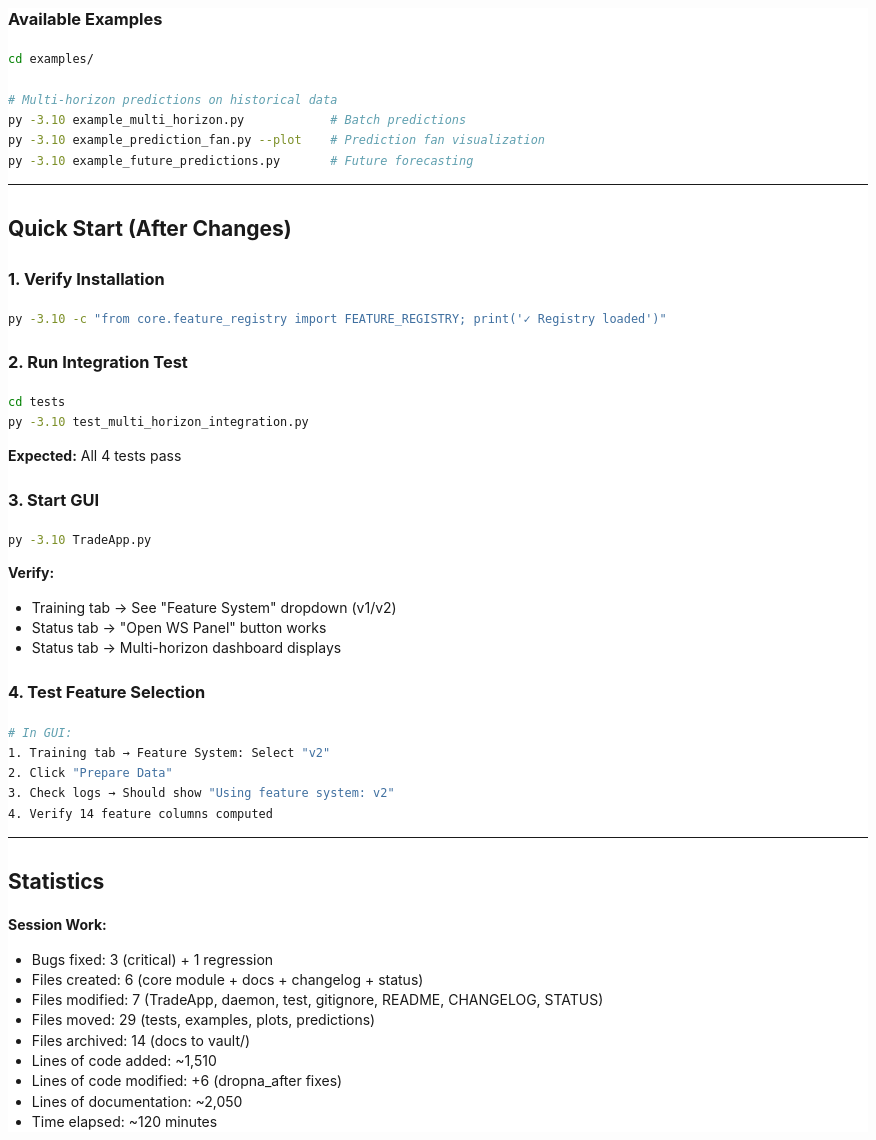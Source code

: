 ### Available Examples
```bash
cd examples/

# Multi-horizon predictions on historical data
py -3.10 example_multi_horizon.py            # Batch predictions
py -3.10 example_prediction_fan.py --plot    # Prediction fan visualization
py -3.10 example_future_predictions.py       # Future forecasting
```

---

## Quick Start (After Changes)

### 1. Verify Installation
```bash
py -3.10 -c "from core.feature_registry import FEATURE_REGISTRY; print('✓ Registry loaded')"
```

### 2. Run Integration Test
```bash
cd tests
py -3.10 test_multi_horizon_integration.py
```
**Expected:** All 4 tests pass

### 3. Start GUI
```bash
py -3.10 TradeApp.py
```

**Verify:**
- Training tab → See "Feature System" dropdown (v1/v2)
- Status tab → "Open WS Panel" button works
- Status tab → Multi-horizon dashboard displays

### 4. Test Feature Selection
```bash
# In GUI:
1. Training tab → Feature System: Select "v2"
2. Click "Prepare Data"
3. Check logs → Should show "Using feature system: v2"
4. Verify 14 feature columns computed
```

---

## Statistics

**Session Work:**
- Bugs fixed: 3 (critical) + 1 regression
- Files created: 6 (core module + docs + changelog + status)
- Files modified: 7 (TradeApp, daemon, test, gitignore, README, CHANGELOG, STATUS)
- Files moved: 29 (tests, examples, plots, predictions)
- Files archived: 14 (docs to vault/)
- Lines of code added: ~1,510
- Lines of code modified: +6 (dropna_after fixes)
- Lines of documentation: ~2,050
- Time elapsed: ~120 minutes
